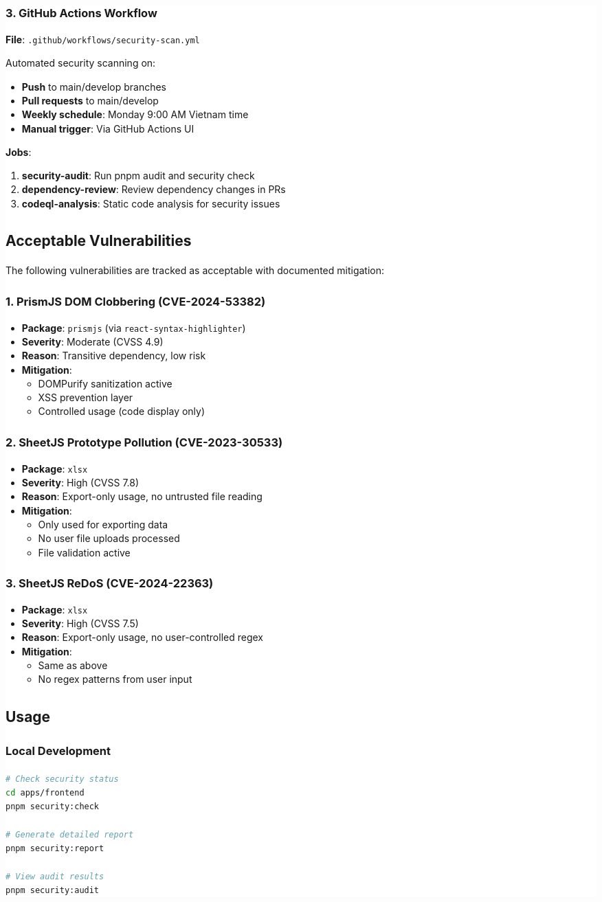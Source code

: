 ### 3. GitHub Actions Workflow
**File**: `.github/workflows/security-scan.yml`

Automated security scanning on:
- **Push** to main/develop branches
- **Pull requests** to main/develop
- **Weekly schedule**: Monday 9:00 AM Vietnam time
- **Manual trigger**: Via GitHub Actions UI

**Jobs**:
1. **security-audit**: Run pnpm audit and security check
2. **dependency-review**: Review dependency changes in PRs
3. **codeql-analysis**: Static code analysis for security issues

## Acceptable Vulnerabilities

The following vulnerabilities are tracked as acceptable with documented mitigation:

### 1. PrismJS DOM Clobbering (CVE-2024-53382)
- **Package**: `prismjs` (via `react-syntax-highlighter`)
- **Severity**: Moderate (CVSS 4.9)
- **Reason**: Transitive dependency, low risk
- **Mitigation**: 
  - DOMPurify sanitization active
  - XSS prevention layer
  - Controlled usage (code display only)

### 2. SheetJS Prototype Pollution (CVE-2023-30533)
- **Package**: `xlsx`
- **Severity**: High (CVSS 7.8)
- **Reason**: Export-only usage, no untrusted file reading
- **Mitigation**:
  - Only used for exporting data
  - No user file uploads processed
  - File validation active

### 3. SheetJS ReDoS (CVE-2024-22363)
- **Package**: `xlsx`
- **Severity**: High (CVSS 7.5)
- **Reason**: Export-only usage, no user-controlled regex
- **Mitigation**:
  - Same as above
  - No regex patterns from user input

## Usage

### Local Development

```bash
# Check security status
cd apps/frontend
pnpm security:check

# Generate detailed report
pnpm security:report

# View audit results
pnpm security:audit
```

